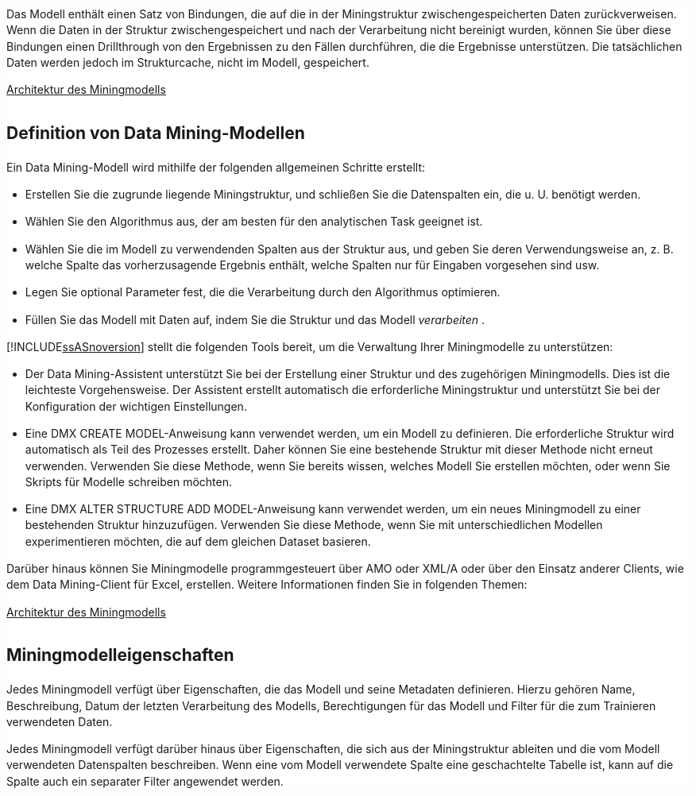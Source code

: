  Das Modell enthält einen Satz von Bindungen, die auf die in der Miningstruktur zwischengespeicherten Daten zurückverweisen. Wenn die Daten in der Struktur zwischengespeichert und nach der Verarbeitung nicht bereinigt wurden, können Sie über diese Bindungen einen Drillthrough von den Ergebnissen zu den Fällen durchführen, die die Ergebnisse unterstützen. Die tatsächlichen Daten werden jedoch im Strukturcache, nicht im Modell, gespeichert.  
  
 [Architektur des Miningmodells](#bkmk_mdlArch)  
  
##  <a name="bkmk_mdlDefine"></a> Definition von Data Mining-Modellen  
 Ein Data Mining-Modell wird mithilfe der folgenden allgemeinen Schritte erstellt:  
  
-   Erstellen Sie die zugrunde liegende Miningstruktur, und schließen Sie die Datenspalten ein, die u. U. benötigt werden.  
  
-   Wählen Sie den Algorithmus aus, der am besten für den analytischen Task geeignet ist.  
  
-   Wählen Sie die im Modell zu verwendenden Spalten aus der Struktur aus, und geben Sie deren Verwendungsweise an, z. B. welche Spalte das vorherzusagende Ergebnis enthält, welche Spalten nur für Eingaben vorgesehen sind usw.  
  
-   Legen Sie optional Parameter fest, die die Verarbeitung durch den Algorithmus optimieren.  
  
-   Füllen Sie das Modell mit Daten auf, indem Sie die Struktur und das Modell *verarbeiten* .  
  
 [!INCLUDE[ssASnoversion](../../includes/ssasnoversion-md.md)] stellt die folgenden Tools bereit, um die Verwaltung Ihrer Miningmodelle zu unterstützen:  
  
-   Der Data Mining-Assistent unterstützt Sie bei der Erstellung einer Struktur und des zugehörigen Miningmodells. Dies ist die leichteste Vorgehensweise. Der Assistent erstellt automatisch die erforderliche Miningstruktur und unterstützt Sie bei der Konfiguration der wichtigen Einstellungen.  
  
-   Eine DMX CREATE MODEL-Anweisung kann verwendet werden, um ein Modell zu definieren. Die erforderliche Struktur wird automatisch als Teil des Prozesses erstellt. Daher können Sie eine bestehende Struktur mit dieser Methode nicht erneut verwenden. Verwenden Sie diese Methode, wenn Sie bereits wissen, welches Modell Sie erstellen möchten, oder wenn Sie Skripts für Modelle schreiben möchten.  
  
-   Eine DMX ALTER STRUCTURE ADD MODEL-Anweisung kann verwendet werden, um ein neues Miningmodell zu einer bestehenden Struktur hinzuzufügen. Verwenden Sie diese Methode, wenn Sie mit unterschiedlichen Modellen experimentieren möchten, die auf dem gleichen Dataset basieren.  
  
 Darüber hinaus können Sie Miningmodelle programmgesteuert über AMO oder XML/A oder über den Einsatz anderer Clients, wie dem Data Mining-Client für Excel, erstellen. Weitere Informationen finden Sie in folgenden Themen:  
  
 [Architektur des Miningmodells](#bkmk_mdlArch)  
  
##  <a name="bkmk_mdlProps"></a> Miningmodelleigenschaften  
 Jedes Miningmodell verfügt über Eigenschaften, die das Modell und seine Metadaten definieren. Hierzu gehören Name, Beschreibung, Datum der letzten Verarbeitung des Modells, Berechtigungen für das Modell und Filter für die zum Trainieren verwendeten Daten.  
  
 Jedes Miningmodell verfügt darüber hinaus über Eigenschaften, die sich aus der Miningstruktur ableiten und die vom Modell verwendeten Datenspalten beschreiben. Wenn eine vom Modell verwendete Spalte eine geschachtelte Tabelle ist, kann auf die Spalte auch ein separater Filter angewendet werden.  
  
